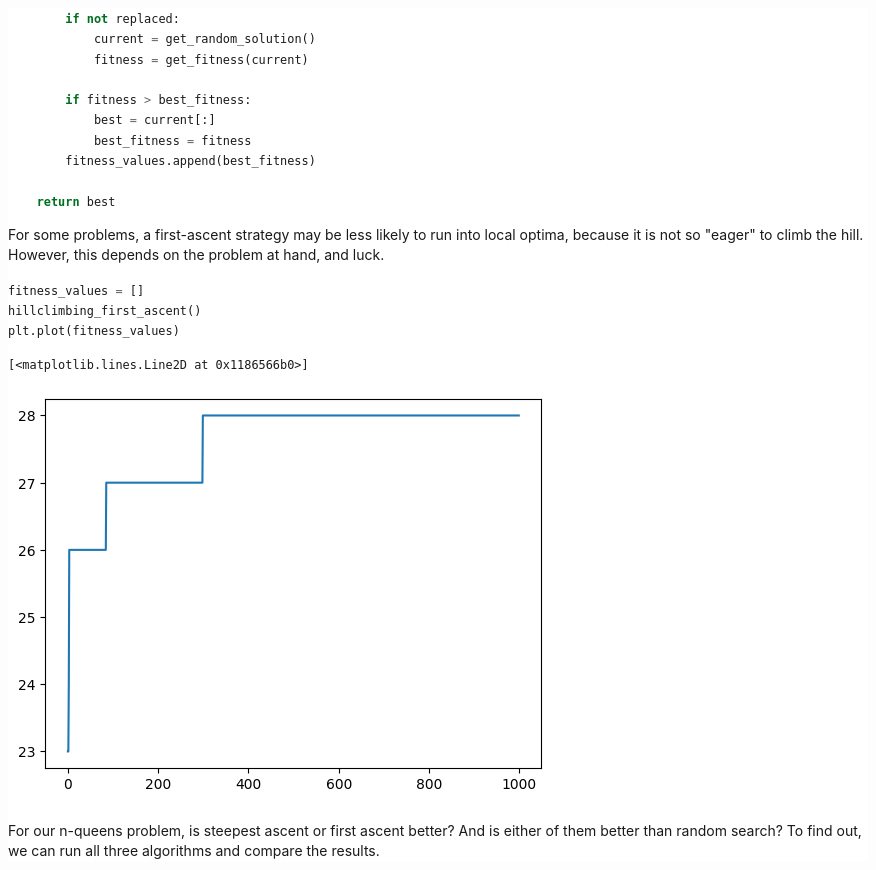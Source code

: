```python
        if not replaced:
            current = get_random_solution()
            fitness = get_fitness(current)
            
        if fitness > best_fitness:
            best = current[:]
            best_fitness = fitness
        fitness_values.append(best_fitness)

    return best
```

For some problems, a first-ascent strategy may be less likely to run into local optima, because it is not so "eager" to climb the hill. However, this depends on the problem at hand, and luck. 


```python
fitness_values = []
hillclimbing_first_ascent()
plt.plot(fitness_values)
```




    [<matplotlib.lines.Line2D at 0x1186566b0>]




    
![png](1/output_83_1.png)
    


For our n-queens problem, is steepest ascent or first ascent better? And is either of them better than random search? To find out, we can run all three algorithms and compare the results.
